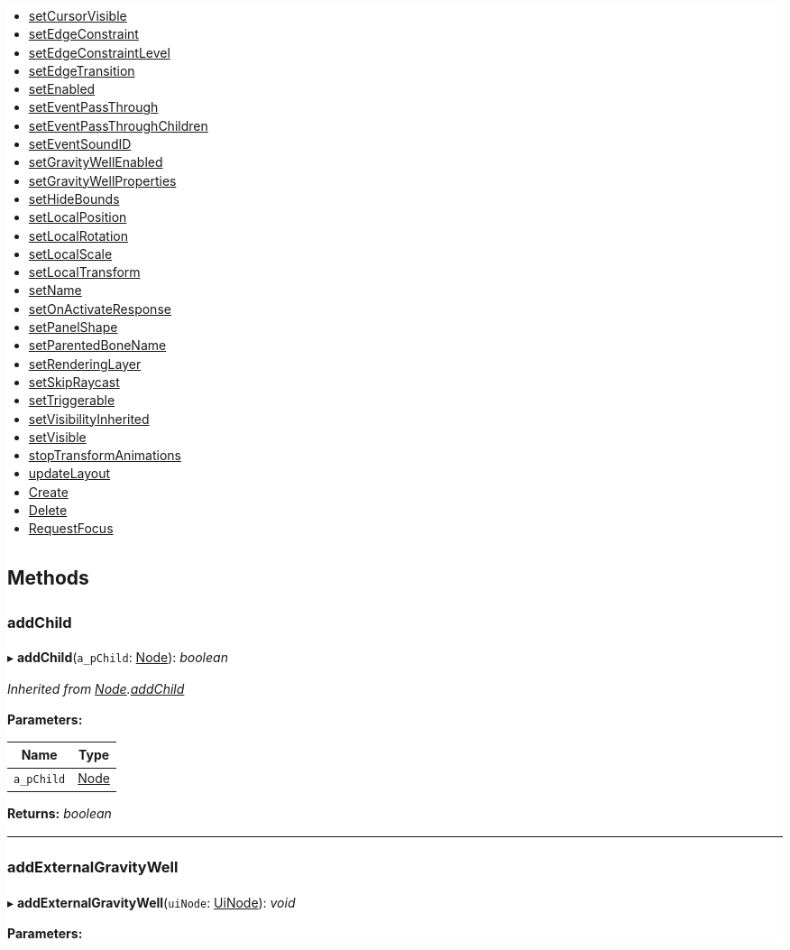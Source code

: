 * [setCursorVisible](_lumin_.ui.uipanel.md#setcursorvisible)
* [setEdgeConstraint](_lumin_.ui.uipanel.md#setedgeconstraint)
* [setEdgeConstraintLevel](_lumin_.ui.uipanel.md#setedgeconstraintlevel)
* [setEdgeTransition](_lumin_.ui.uipanel.md#setedgetransition)
* [setEnabled](_lumin_.ui.uipanel.md#setenabled)
* [setEventPassThrough](_lumin_.ui.uipanel.md#seteventpassthrough)
* [setEventPassThroughChildren](_lumin_.ui.uipanel.md#seteventpassthroughchildren)
* [setEventSoundID](_lumin_.ui.uipanel.md#seteventsoundid)
* [setGravityWellEnabled](_lumin_.ui.uipanel.md#setgravitywellenabled)
* [setGravityWellProperties](_lumin_.ui.uipanel.md#setgravitywellproperties)
* [setHideBounds](_lumin_.ui.uipanel.md#sethidebounds)
* [setLocalPosition](_lumin_.ui.uipanel.md#setlocalposition)
* [setLocalRotation](_lumin_.ui.uipanel.md#setlocalrotation)
* [setLocalScale](_lumin_.ui.uipanel.md#setlocalscale)
* [setLocalTransform](_lumin_.ui.uipanel.md#setlocaltransform)
* [setName](_lumin_.ui.uipanel.md#setname)
* [setOnActivateResponse](_lumin_.ui.uipanel.md#setonactivateresponse)
* [setPanelShape](_lumin_.ui.uipanel.md#setpanelshape)
* [setParentedBoneName](_lumin_.ui.uipanel.md#setparentedbonename)
* [setRenderingLayer](_lumin_.ui.uipanel.md#setrenderinglayer)
* [setSkipRaycast](_lumin_.ui.uipanel.md#setskipraycast)
* [setTriggerable](_lumin_.ui.uipanel.md#settriggerable)
* [setVisibilityInherited](_lumin_.ui.uipanel.md#setvisibilityinherited)
* [setVisible](_lumin_.ui.uipanel.md#setvisible)
* [stopTransformAnimations](_lumin_.ui.uipanel.md#stoptransformanimations)
* [updateLayout](_lumin_.ui.uipanel.md#updatelayout)
* [Create](_lumin_.ui.uipanel.md#static-create)
* [Delete](_lumin_.ui.uipanel.md#static-delete)
* [RequestFocus](_lumin_.ui.uipanel.md#static-requestfocus)

## Methods

###  addChild

▸ **addChild**(`a_pChild`: [Node](_lumin_.node.md)): *boolean*

*Inherited from [Node](_lumin_.node.md).[addChild](_lumin_.node.md#addchild)*

**Parameters:**

Name | Type |
------ | ------ |
`a_pChild` | [Node](_lumin_.node.md) |

**Returns:** *boolean*

___

###  addExternalGravityWell

▸ **addExternalGravityWell**(`uiNode`: [UiNode](_lumin_.ui.uinode.md)): *void*

**Parameters:**
